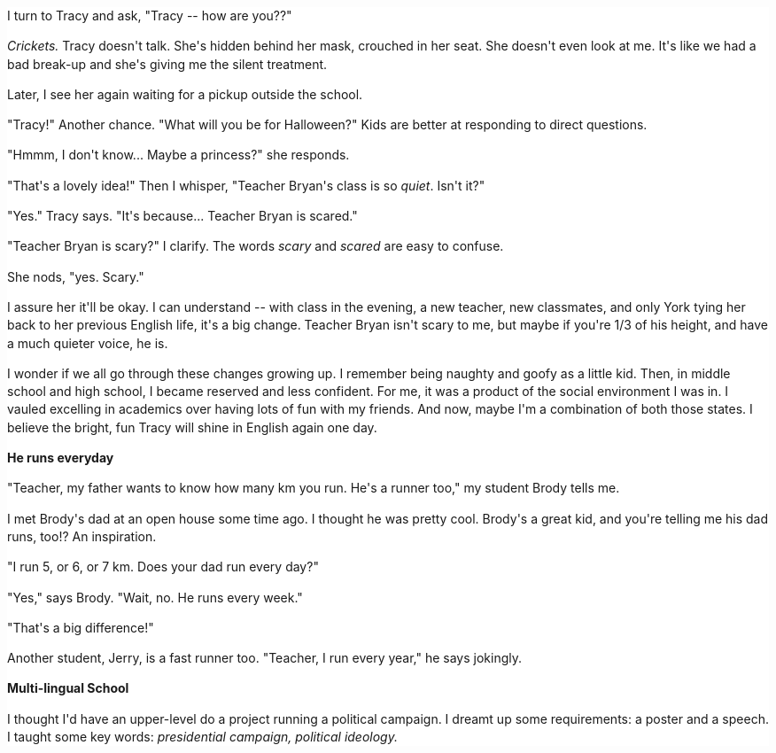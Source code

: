 I turn to Tracy and ask, \"Tracy \-- how are you??\"

*Crickets.* Tracy doesn\'t talk. She\'s hidden behind her mask, crouched
in her seat. She doesn\'t even look at me. It\'s like we had a bad
break-up and she\'s giving me the silent treatment.

Later, I see her again waiting for a pickup outside the school. 

\"Tracy!\" Another chance. \"What will you be for Halloween?\" Kids are
better at responding to direct questions.

\"Hmmm, I don\'t know\... Maybe a princess?\" she responds.

\"That\'s a lovely idea!\" Then I whisper, \"Teacher Bryan\'s class is
so *quiet*. Isn\'t it?\"

\"Yes.\" Tracy says. \"It\'s because\... Teacher Bryan is scared.\"

\"Teacher Bryan is scary?\" I clarify. The words *scary* and *scared*
are easy to confuse.

She nods, \"yes. Scary.\"

I assure her it\'ll be okay. I can understand \-- with class in the
evening, a new teacher, new classmates, and only York tying her back to
her previous English life, it\'s a big change. Teacher Bryan isn\'t
scary to me, but maybe if you\'re 1/3 of his height, and have a much
quieter voice, he is.

I wonder if we all go through these changes growing up. I remember being
naughty and goofy as a little kid. Then, in middle school and high
school, I became reserved and less confident. For me, it was a product
of the social environment I was in. I vauled excelling in academics over
having lots of fun with my friends. And now, maybe I\'m a combination of
both those states. I believe the bright, fun Tracy will shine in English
again one day.

**He runs everyday**

\"Teacher, my father wants to know how many km you run. He\'s a runner
too,\" my student Brody tells me.

I met Brody\'s dad at an open house some time ago. I thought he was
pretty cool. Brody\'s a great kid, and you\'re telling me his dad runs,
too!? An inspiration. 

\"I run 5, or 6, or 7 km. Does your dad run every day?\"

\"Yes,\" says Brody. \"Wait, no. He runs every week.\"

\"That\'s a big difference!\" 

Another student, Jerry, is a fast runner too. \"Teacher, I run every
year,\" he says jokingly. 

**Multi-lingual School**

I thought I\'d have an upper-level do a project running a political
campaign. I dreamt up some requirements: a poster and a speech. I taught
some key words: *presidential campaign, political ideology.*
